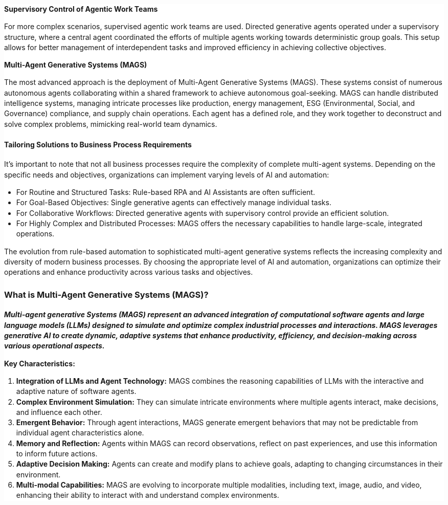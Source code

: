 **Supervisory Control of Agentic Work Teams**

For more complex scenarios, supervised agentic work teams are used. Directed generative agents operated under a supervisory structure, where a central agent coordinated the efforts of multiple agents working towards deterministic group goals. This setup allows for better management of interdependent tasks and improved efficiency in achieving collective objectives.

**Multi-Agent Generative Systems (MAGS)**

The most advanced approach is the deployment of Multi-Agent Generative Systems (MAGS). These systems consist of numerous autonomous agents collaborating within a shared framework to achieve autonomous goal-seeking. MAGS can handle distributed intelligence systems, managing intricate processes like production, energy management, ESG (Environmental, Social, and Governance) compliance, and supply chain operations. Each agent has a defined role, and they work together to deconstruct and solve complex problems, mimicking real-world team dynamics.

#### Tailoring Solutions to Business Process Requirements <a href="#ember348" id="ember348"></a>

It’s important to note that not all business processes require the complexity of complete multi-agent systems. Depending on the specific needs and objectives, organizations can implement varying levels of AI and automation:

* For Routine and Structured Tasks: Rule-based RPA and AI Assistants are often sufficient.
* For Goal-Based Objectives: Single generative agents can effectively manage individual tasks.
* For Collaborative Workflows: Directed generative agents with supervisory control provide an efficient solution.
* For Highly Complex and Distributed Processes: MAGS offers the necessary capabilities to handle large-scale, integrated operations.

The evolution from rule-based automation to sophisticated multi-agent generative systems reflects the increasing complexity and diversity of modern business processes. By choosing the appropriate level of AI and automation, organizations can optimize their operations and enhance productivity across various tasks and objectives.

### What is Multi-Agent Generative Systems (MAGS)? <a href="#ember352" id="ember352"></a>

_**Multi-agent generative Systems (MAGS) represent an advanced integration of computational software agents and large language models (LLMs) designed to simulate and optimize complex industrial processes and interactions. MAGS leverages generative AI to create dynamic, adaptive systems that enhance productivity, efficiency, and decision-making across various operational aspects.**_

**Key Characteristics:**

1. **Integration of LLMs and Agent Technology:** MAGS combines the reasoning capabilities of LLMs with the interactive and adaptive nature of software agents.
2. **Complex Environment Simulation:** They can simulate intricate environments where multiple agents interact, make decisions, and influence each other.
3. **Emergent Behavior:** Through agent interactions, MAGS generate emergent behaviors that may not be predictable from individual agent characteristics alone.
4. **Memory and Reflection:** Agents within MAGS can record observations, reflect on past experiences, and use this information to inform future actions.
5. **Adaptive Decision Making:** Agents can create and modify plans to achieve goals, adapting to changing circumstances in their environment.
6. **Multi-modal Capabilities:** MAGS are evolving to incorporate multiple modalities, including text, image, audio, and video, enhancing their ability to interact with and understand complex environments.
